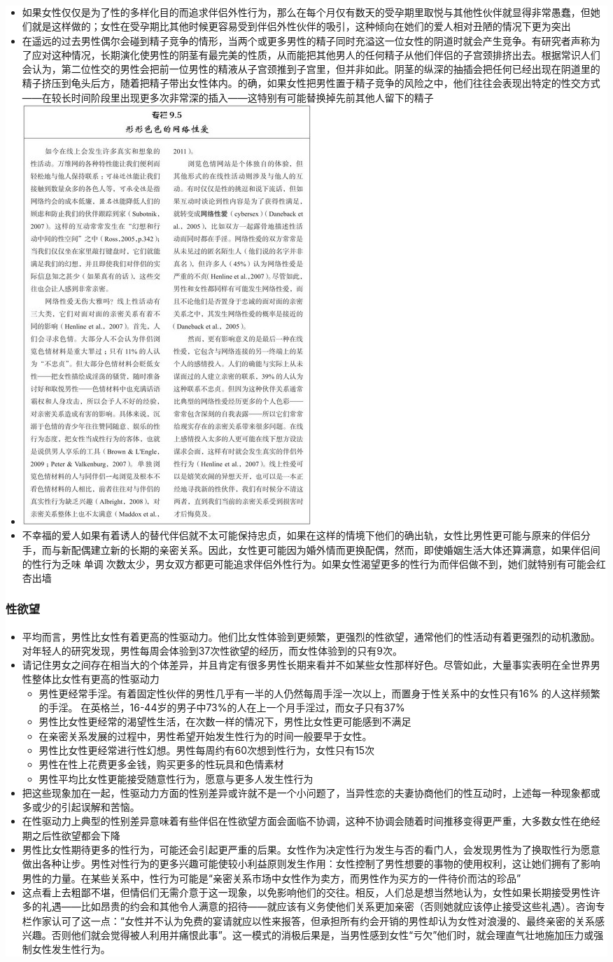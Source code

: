 - 如果女性仅仅是为了性的多样化目的而追求伴侣外性行为，那么在每个月仅有数天的受孕期里取悦与其他性伙伴就显得非常愚蠢，但她们就是这样做的；女性在受孕期比其他时候更容易受到伴侣外性伙伴的吸引，这种倾向在她们的爱人相对丑陋的情况下更为突出
- 在遥远的过去男性偶尔会碰到精子竞争的情形，当两个或更多男性的精子同时充溢这一位女性的阴道时就会产生竞争。有研究者声称为了应对这种情况，长期演化使男性的阴茎有最完美的性质，从而能把其他男人的任何精子从他们伴侣的子宫颈排挤出去。根据常识人们会认为，第二位性交的男性会把前一位男性的精液从子宫颈推到子宫里，但并非如此。阴茎的纵深的抽插会把任何已经出现在阴道里的精子挤压到龟头后方，随着把精子带出女性体内。的确，如果女性把男性置于精子竞争的风险之中，他们往往会表现出特定的性交方式——在较长时间阶段里出现更多次非常深的插入——这特别有可能替换掉先前其他人留下的精子
- ![image-20210913083825720](img/image-20210913083825720.png)
- 不幸福的爱人如果有着诱人的替代伴侣就不太可能保持忠贞，如果在这样的情境下他们的确出轨，女性比男性更可能与原来的伴侣分手，而与新配偶建立新的长期的亲密关系。因此，女性更可能因为婚外情而更换配偶，然而，即使婚姻生活大体还算满意，如果伴侣间的性行为乏味 单调 次数太少，男女双方都更可能追求伴侣外性行为。如果女性渴望更多的性行为而伴侣做不到，她们就特别有可能会红杏出墙

### 性欲望

- 平均而言，男性比女性有着更高的性驱动力。他们比女性体验到更频繁，更强烈的性欲望，通常他们的性活动有着更强烈的动机激励。对年轻人的研究发现，男性每周会体验到37次性欲望的经历，而女性体验到的只有9次。
- 请记住男女之间存在相当大的个体差异，并且肯定有很多男性长期来看并不如某些女性那样好色。尽管如此，大量事实表明在全世界男性整体比女性有更高的性驱动力
  - 男性更经常手淫。有着固定性伙伴的男性几乎有一半的人仍然每周手淫一次以上，而置身于性关系中的女性只有16% 的人这样频繁的手淫。 在英格兰，16-44岁的男子中73%的人在上一个月手淫过，而女子只有37%
  - 男性比女性更经常的渴望性生活，在次数一样的情况下，男性比女性更可能感到不满足
  - 在亲密关系发展的过程中，男性希望开始发生性行为的时间一般要早于女性。
  - 男性比女性更经常进行性幻想。男性每周约有60次想到性行为，女性只有15次
  - 男性在性上花费更多金钱，购买更多的性玩具和色情素材
  - 男性平均比女性更能接受随意性行为，愿意与更多人发生性行为
- 把这些现象加在一起，性驱动力方面的性别差异或许就不是一个小问题了，当异性恋的夫妻协商他们的性互动时，上述每一种现象都或多或少的引起误解和苦恼。
- 在性驱动力上典型的性别差异意味着有些伴侣在性欲望方面会面临不协调，这种不协调会随着时间推移变得更严重，大多数女性在绝经期之后性欲望都会下降
- 男性比女性期待更多的性行为，可能还会引起更严重的后果。女性作为决定性行为发生与否的看门人，会发现男性为了换取性行为愿意做出各种让步。男性对性行为的更多兴趣可能使较小利益原则发生作用：女性控制了男性想要的事物的使用权利，这让她们拥有了影响男性的力量。在某些关系中，性行为可能是“亲密关系市场中女性作为卖方，而男性作为买方的一件待价而沽的珍品”
- 这点看上去粗鄙不堪，但情侣们无需介意于这一现象，以免影响他们的交往。相反，人们总是想当然地认为，女性如果长期接受男性许多的礼遇——比如昂贵的约会和其他令人满意的招待——就应该有义务使他们关系更加亲密（否则她就应该停止接受这些礼遇）。咨询专栏作家认可了这一点：“女性并不认为免费的宴请就应以性来报答，但承担所有约会开销的男性却认为女性对浪漫的、最终亲密的关系感兴趣。否则他们就会觉得被人利用并痛恨此事”。这一模式的消极后果是，当男性感到女性“亏欠”他们时，就会理直气壮地施加压力或强制女性发生性行为。
